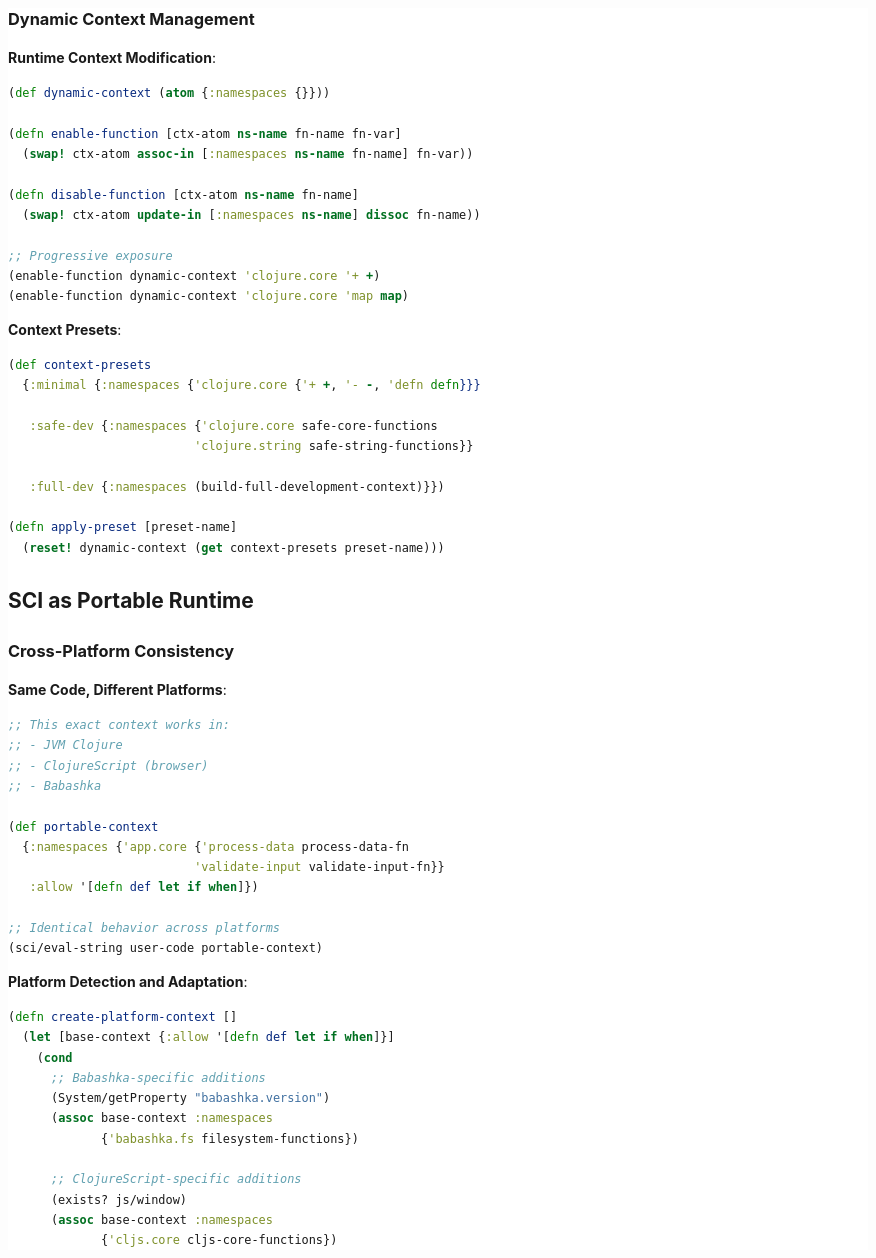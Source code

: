 ### Dynamic Context Management

**Runtime Context Modification**:
```clojure
(def dynamic-context (atom {:namespaces {}}))

(defn enable-function [ctx-atom ns-name fn-name fn-var]
  (swap! ctx-atom assoc-in [:namespaces ns-name fn-name] fn-var))

(defn disable-function [ctx-atom ns-name fn-name]
  (swap! ctx-atom update-in [:namespaces ns-name] dissoc fn-name))

;; Progressive exposure
(enable-function dynamic-context 'clojure.core '+ +)
(enable-function dynamic-context 'clojure.core 'map map)
```

**Context Presets**:
```clojure
(def context-presets
  {:minimal {:namespaces {'clojure.core {'+ +, '- -, 'defn defn}}}
   
   :safe-dev {:namespaces {'clojure.core safe-core-functions
                          'clojure.string safe-string-functions}}
   
   :full-dev {:namespaces (build-full-development-context)}})

(defn apply-preset [preset-name]
  (reset! dynamic-context (get context-presets preset-name)))
```

## SCI as Portable Runtime

### Cross-Platform Consistency

**Same Code, Different Platforms**:
```clojure
;; This exact context works in:
;; - JVM Clojure
;; - ClojureScript (browser)
;; - Babashka

(def portable-context
  {:namespaces {'app.core {'process-data process-data-fn
                          'validate-input validate-input-fn}}
   :allow '[defn def let if when]})

;; Identical behavior across platforms
(sci/eval-string user-code portable-context)
```

**Platform Detection and Adaptation**:
```clojure
(defn create-platform-context []
  (let [base-context {:allow '[defn def let if when]}]
    (cond
      ;; Babashka-specific additions
      (System/getProperty "babashka.version")
      (assoc base-context :namespaces 
             {'babashka.fs filesystem-functions})
      
      ;; ClojureScript-specific additions  
      (exists? js/window)
      (assoc base-context :namespaces
             {'cljs.core cljs-core-functions})
```